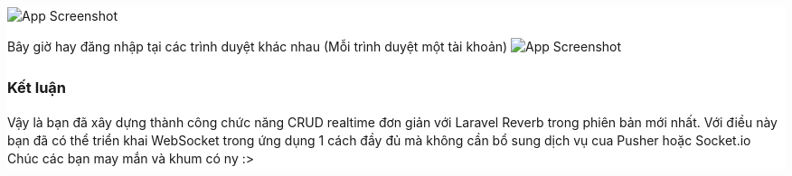 ![App Screenshot](https://firebasestorage.googleapis.com/v0/b/thang-3410e.appspot.com/o/Screenshot%202024-04-12%20140107.png?alt=media&token=47afcdc8-b031-4de5-912a-fd45990ed91a)

Bây giờ hay đăng nhập tại các trình duyệt khác nhau (Mỗi trình duyệt một tài khoản)
![App Screenshot](https://firebasestorage.googleapis.com/v0/b/thang-3410e.appspot.com/o/Screenshot%202024-04-12%20141502.png?alt=media&token=f2dcfb4d-832d-4acf-89f3-6d78de7f437a)


### Kết luận
Vậy là bạn đã xây dựng thành công chức năng CRUD realtime đơn giản với Laravel Reverb trong phiên bản mới nhất.
Với điều này bạn đã có thể triển khai WebSocket trong ứng dụng 1 cách đầy đủ mà không cần bổ sung dịch vụ cua Pusher hoặc Socket.io
Chúc các bạn may mắn và khum có ny :>
